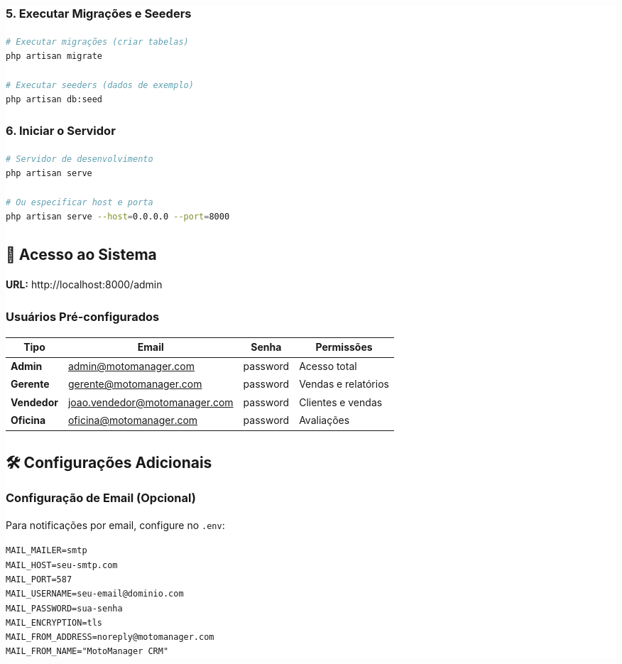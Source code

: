### 5. Executar Migrações e Seeders

```bash
# Executar migrações (criar tabelas)
php artisan migrate

# Executar seeders (dados de exemplo)
php artisan db:seed
```

### 6. Iniciar o Servidor

```bash
# Servidor de desenvolvimento
php artisan serve

# Ou especificar host e porta
php artisan serve --host=0.0.0.0 --port=8000
```

## 🔑 Acesso ao Sistema

**URL:** http://localhost:8000/admin

### Usuários Pré-configurados

| Tipo | Email | Senha | Permissões |
|------|-------|-------|------------|
| **Admin** | admin@motomanager.com | password | Acesso total |
| **Gerente** | gerente@motomanager.com | password | Vendas e relatórios |
| **Vendedor** | joao.vendedor@motomanager.com | password | Clientes e vendas |
| **Oficina** | oficina@motomanager.com | password | Avaliações |

## 🛠️ Configurações Adicionais

### Configuração de Email (Opcional)

Para notificações por email, configure no `.env`:
```env
MAIL_MAILER=smtp
MAIL_HOST=seu-smtp.com
MAIL_PORT=587
MAIL_USERNAME=seu-email@dominio.com
MAIL_PASSWORD=sua-senha
MAIL_ENCRYPTION=tls
MAIL_FROM_ADDRESS=noreply@motomanager.com
MAIL_FROM_NAME="MotoManager CRM"
```
